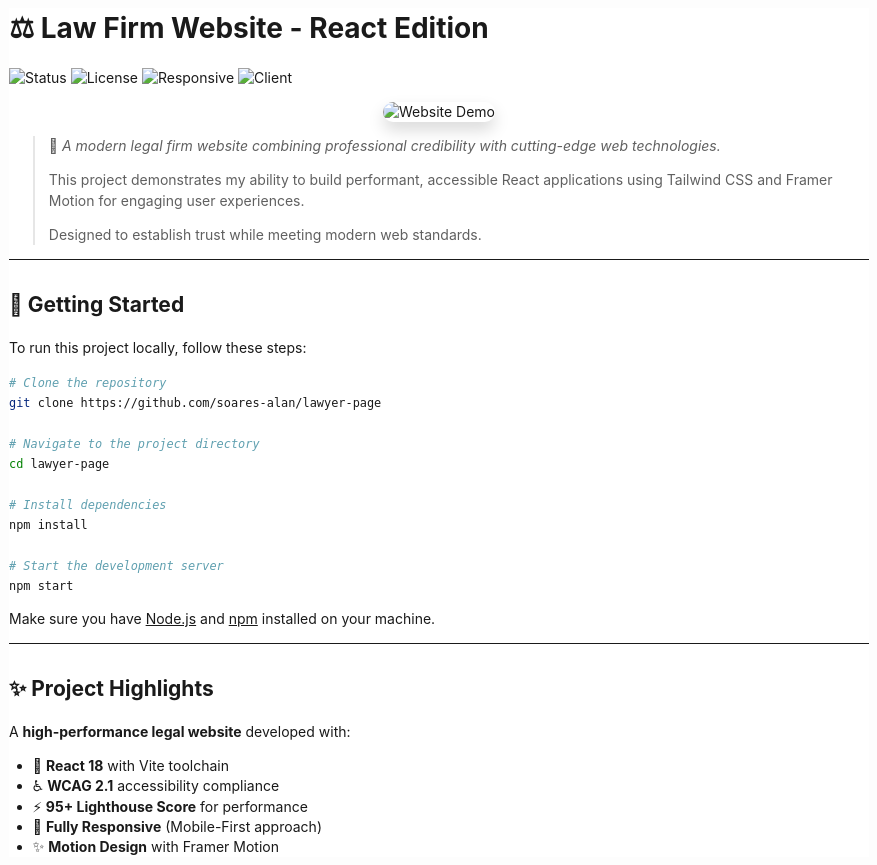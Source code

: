 # ⚖️ Law Firm Website - React Edition  
![Status](https://img.shields.io/badge/Status-Live-brightgreen) 
![License](https://img.shields.io/badge/License-MIT-blue) 
![Responsive](https://img.shields.io/badge/Responsive-Yes-9cf) 
![Client](https://img.shields.io/badge/Client-Satisfied-green)

<div align="center">
  <img src="https://i.imgur.com/yZSKm1X.gif" width="80%" alt="Website Demo" style="border-radius:12px;box-shadow:0 8px 16px rgba(0,0,0,0.15);"/>
</div>

> 💬 *A modern legal firm website combining professional credibility with cutting-edge web technologies.*  
>  
> This project demonstrates my ability to build performant, accessible React applications using Tailwind CSS and Framer Motion for engaging user experiences.  
>  
> Designed to establish trust while meeting modern web standards.

---

## 🚀 Getting Started

To run this project locally, follow these steps:

```bash
# Clone the repository
git clone https://github.com/soares-alan/lawyer-page

# Navigate to the project directory
cd lawyer-page

# Install dependencies
npm install

# Start the development server
npm start
```

Make sure you have [Node.js](https://nodejs.org/) and [npm](https://www.npmjs.com/) installed on your machine.

---

## ✨ Project Highlights

A **high-performance legal website** developed with:

- 🚀 **React 18** with Vite toolchain  
- ♿ **WCAG 2.1** accessibility compliance  
- ⚡ **95+ Lighthouse Score** for performance  
- 📱 **Fully Responsive** (Mobile-First approach)  
- ✨ **Motion Design** with Framer Motion  
